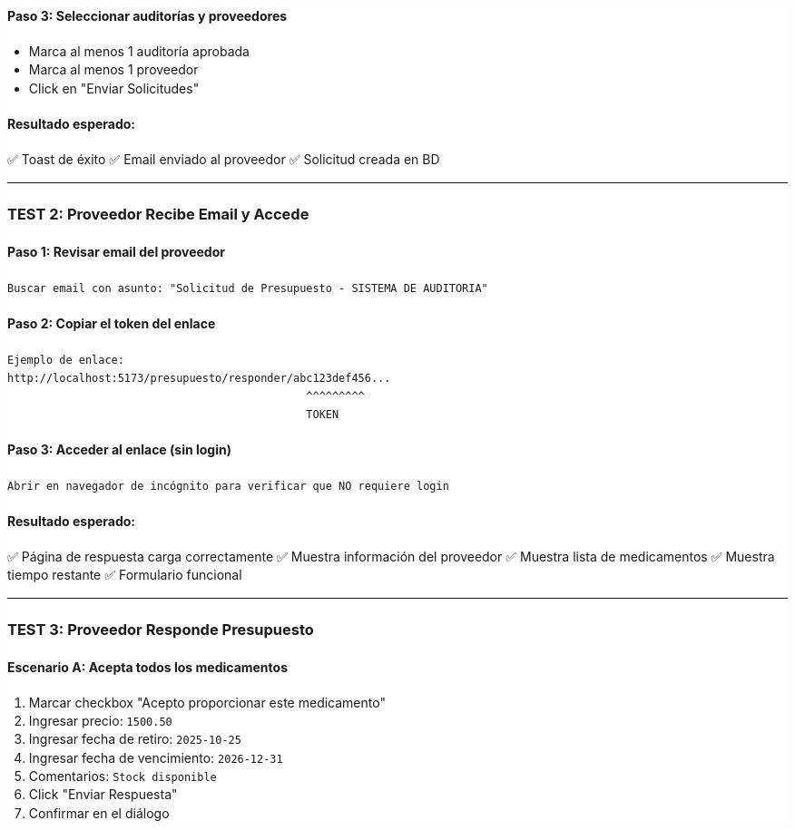#### Paso 3: Seleccionar auditorías y proveedores
- Marca al menos 1 auditoría aprobada
- Marca al menos 1 proveedor
- Click en "Enviar Solicitudes"

#### Resultado esperado:
✅ Toast de éxito
✅ Email enviado al proveedor
✅ Solicitud creada en BD

---

### TEST 2: Proveedor Recibe Email y Accede

#### Paso 1: Revisar email del proveedor
```
Buscar email con asunto: "Solicitud de Presupuesto - SISTEMA DE AUDITORIA"
```

#### Paso 2: Copiar el token del enlace
```
Ejemplo de enlace:
http://localhost:5173/presupuesto/responder/abc123def456...
                                              ^^^^^^^^^
                                              TOKEN
```

#### Paso 3: Acceder al enlace (sin login)
```
Abrir en navegador de incógnito para verificar que NO requiere login
```

#### Resultado esperado:
✅ Página de respuesta carga correctamente
✅ Muestra información del proveedor
✅ Muestra lista de medicamentos
✅ Muestra tiempo restante
✅ Formulario funcional

---

### TEST 3: Proveedor Responde Presupuesto

#### Escenario A: Acepta todos los medicamentos

1. Marcar checkbox "Acepto proporcionar este medicamento"
2. Ingresar precio: `1500.50`
3. Ingresar fecha de retiro: `2025-10-25`
4. Ingresar fecha de vencimiento: `2026-12-31`
5. Comentarios: `Stock disponible`
6. Click "Enviar Respuesta"
7. Confirmar en el diálogo
